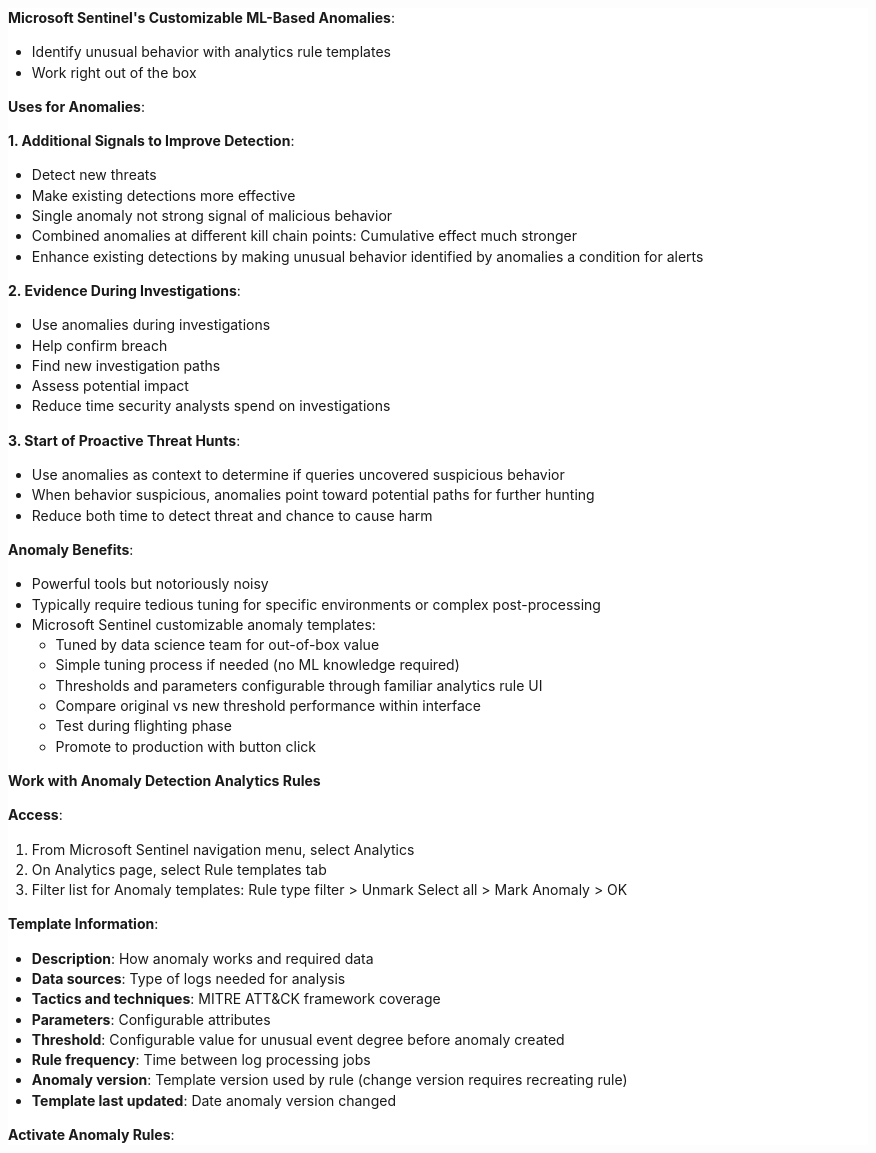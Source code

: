 **Microsoft Sentinel's Customizable ML-Based Anomalies**:
- Identify unusual behavior with analytics rule templates
- Work right out of the box

**Uses for Anomalies**:

**1. Additional Signals to Improve Detection**:
- Detect new threats
- Make existing detections more effective
- Single anomaly not strong signal of malicious behavior
- Combined anomalies at different kill chain points: Cumulative effect much stronger
- Enhance existing detections by making unusual behavior identified by anomalies a condition for alerts

**2. Evidence During Investigations**:
- Use anomalies during investigations
- Help confirm breach
- Find new investigation paths
- Assess potential impact
- Reduce time security analysts spend on investigations

**3. Start of Proactive Threat Hunts**:
- Use anomalies as context to determine if queries uncovered suspicious behavior
- When behavior suspicious, anomalies point toward potential paths for further hunting
- Reduce both time to detect threat and chance to cause harm

**Anomaly Benefits**:
- Powerful tools but notoriously noisy
- Typically require tedious tuning for specific environments or complex post-processing
- Microsoft Sentinel customizable anomaly templates:
  - Tuned by data science team for out-of-box value
  - Simple tuning process if needed (no ML knowledge required)
  - Thresholds and parameters configurable through familiar analytics rule UI
  - Compare original vs new threshold performance within interface
  - Test during flighting phase
  - Promote to production with button click

**Work with Anomaly Detection Analytics Rules**

**Access**:
1. From Microsoft Sentinel navigation menu, select Analytics
2. On Analytics page, select Rule templates tab
3. Filter list for Anomaly templates: Rule type filter > Unmark Select all > Mark Anomaly > OK

**Template Information**:
- **Description**: How anomaly works and required data
- **Data sources**: Type of logs needed for analysis
- **Tactics and techniques**: MITRE ATT&CK framework coverage
- **Parameters**: Configurable attributes
- **Threshold**: Configurable value for unusual event degree before anomaly created
- **Rule frequency**: Time between log processing jobs
- **Anomaly version**: Template version used by rule (change version requires recreating rule)
- **Template last updated**: Date anomaly version changed

**Activate Anomaly Rules**:
